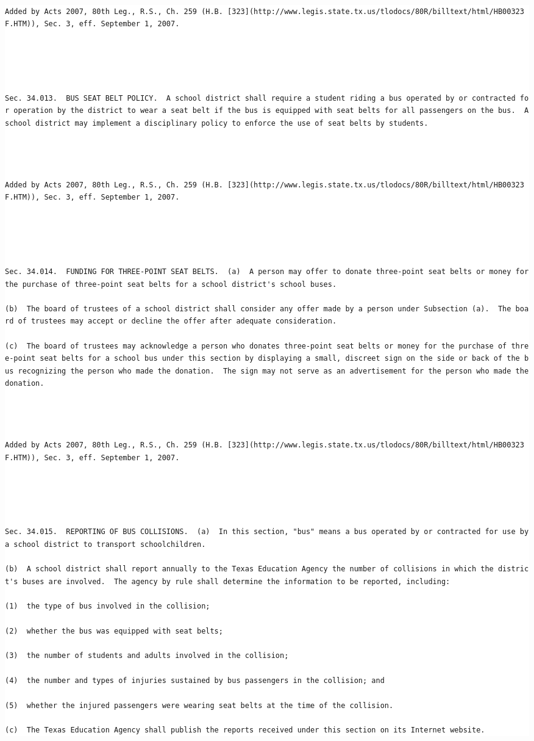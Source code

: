     
    
    
    Added by Acts 2007, 80th Leg., R.S., Ch. 259 (H.B. [323](http://www.legis.state.tx.us/tlodocs/80R/billtext/html/HB00323F.HTM)), Sec. 3, eff. September 1, 2007.
    
    
    
    
    
    Sec. 34.013.  BUS SEAT BELT POLICY.  A school district shall require a student riding a bus operated by or contracted for operation by the district to wear a seat belt if the bus is equipped with seat belts for all passengers on the bus.  A school district may implement a disciplinary policy to enforce the use of seat belts by students.
    
    
    
    
    Added by Acts 2007, 80th Leg., R.S., Ch. 259 (H.B. [323](http://www.legis.state.tx.us/tlodocs/80R/billtext/html/HB00323F.HTM)), Sec. 3, eff. September 1, 2007.
    
    
    
    
    
    Sec. 34.014.  FUNDING FOR THREE-POINT SEAT BELTS.  (a)  A person may offer to donate three-point seat belts or money for the purchase of three-point seat belts for a school district's school buses.
    
    (b)  The board of trustees of a school district shall consider any offer made by a person under Subsection (a).  The board of trustees may accept or decline the offer after adequate consideration.
    
    (c)  The board of trustees may acknowledge a person who donates three-point seat belts or money for the purchase of three-point seat belts for a school bus under this section by displaying a small, discreet sign on the side or back of the bus recognizing the person who made the donation.  The sign may not serve as an advertisement for the person who made the donation.
    
    
    
    
    Added by Acts 2007, 80th Leg., R.S., Ch. 259 (H.B. [323](http://www.legis.state.tx.us/tlodocs/80R/billtext/html/HB00323F.HTM)), Sec. 3, eff. September 1, 2007.
    
    
    
    
    
    Sec. 34.015.  REPORTING OF BUS COLLISIONS.  (a)  In this section, "bus" means a bus operated by or contracted for use by a school district to transport schoolchildren.
    
    (b)  A school district shall report annually to the Texas Education Agency the number of collisions in which the district's buses are involved.  The agency by rule shall determine the information to be reported, including:
    
    (1)  the type of bus involved in the collision;
    
    (2)  whether the bus was equipped with seat belts;
    
    (3)  the number of students and adults involved in the collision;
    
    (4)  the number and types of injuries sustained by bus passengers in the collision; and
    
    (5)  whether the injured passengers were wearing seat belts at the time of the collision.
    
    (c)  The Texas Education Agency shall publish the reports received under this section on its Internet website.
    
    
    